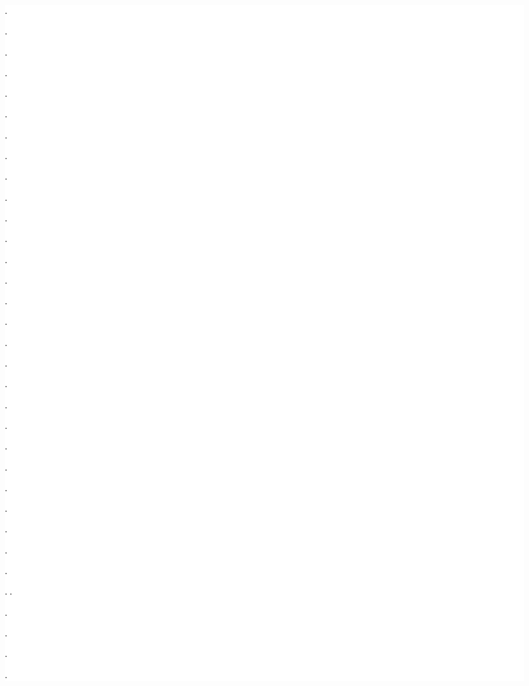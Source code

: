 .

.

.

.

.

.

.

.

.

.

.

.

.

.

.

.

.

.

.

.

.

.

.

.

.

.

.

.

. .

.

.

.

.
